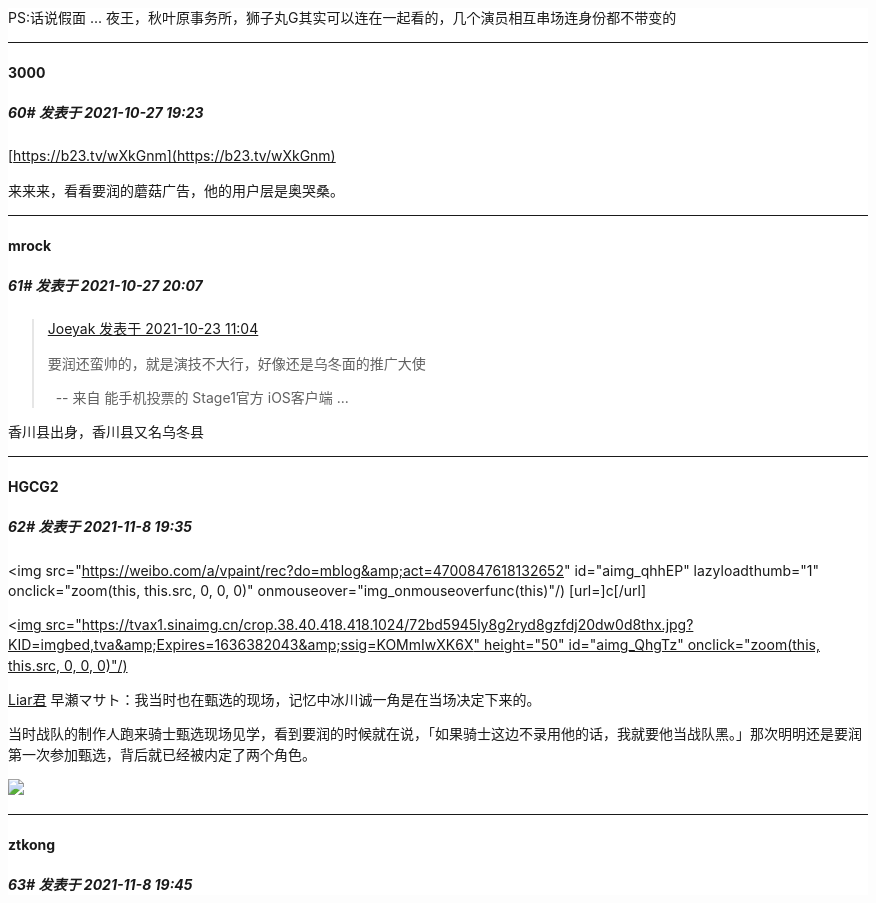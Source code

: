 
PS:话说假面 ...</blockquote>
夜王，秋叶原事务所，狮子丸G其实可以连在一起看的，几个演员相互串场连身份都不带变的


*****

####  3000  
##### 60#       发表于 2021-10-27 19:23


[https://b23.tv/wXkGnm](https://b23.tv/wXkGnm)

来来来，看看要润的蘑菇广告，他的用户层是奥哭桑。




*****

####  mrock  
##### 61#       发表于 2021-10-27 20:07


<blockquote><a href="httphttps://bbs.saraba1st.com/2b/forum.php?mod=redirect&amp;goto=findpost&amp;pid=53243858&amp;ptid=2033432" target="_blank">Joeyak 发表于 2021-10-23 11:04</a>

要润还蛮帅的，就是演技不大行，好像还是乌冬面的推广大使


  -- 来自 能手机投票的 Stage1官方 iOS客户端 ...</blockquote>
香川县出身，香川县又名乌冬县




*****

####  HGCG2  
##### 62#       发表于 2021-11-8 19:35

<img src="https://weibo.com/a/vpaint/rec?do=mblog&amp;act=4700847618132652" id="aimg_qhhEP" lazyloadthumb="1" onclick="zoom(this, this.src, 0, 0, 0)" onmouseover="img_onmouseoverfunc(this)"/)
[url=]c[/url]

<[img src="https://tvax1.sinaimg.cn/crop.38.40.418.418.1024/72bd5945ly8g2ryd8gzfdj20dw0d8thx.jpg?KID=imgbed,tva&amp;Expires=1636382043&amp;ssig=KOMmIwXK6X" height="50" id="aimg_QhgTz" onclick="zoom(this, this.src, 0, 0, 0)"/)](https://weibo.com/liargame)

[Liar君](https://weibo.com/liargame) 
早瀬マサト：我当时也在甄选的现场，记忆中冰川诚一角是在当场决定下来的。

当时战队的制作人跑来骑士甄选现场见学，看到要润的时候就在说，「如果骑士这边不录用他的话，我就要他当战队黑。」那次明明还是要润第一次参加甄选，背后就已经被内定了两个角色。 ​​​​

<img src="http://wx4.sinaimg.cn/mw690/72bd5945gy1gw6e04jwurj20ku0gb40r.jpg" referrerpolicy="no-referrer">

*****

####  ztkong  
##### 63#       发表于 2021-11-8 19:45

